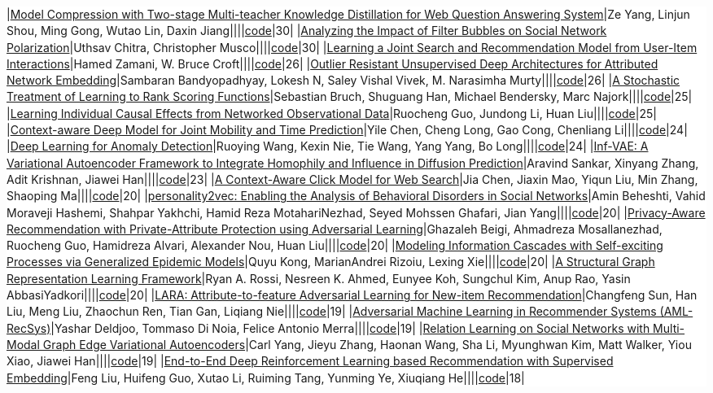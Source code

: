 |[Model Compression with Two-stage Multi-teacher Knowledge Distillation for Web Question Answering System](https://doi.org/10.1145/3336191.3371792)|Ze Yang, Linjun Shou, Ming Gong, Wutao Lin, Daxin Jiang||||[code](https://paperswithcode.com/search?q_meta=&q_type=&q=Model+Compression+with+Two-stage+Multi-teacher+Knowledge+Distillation+for+Web+Question+Answering+System)|30|
|[Analyzing the Impact of Filter Bubbles on Social Network Polarization](https://doi.org/10.1145/3336191.3371825)|Uthsav Chitra, Christopher Musco||||[code](https://paperswithcode.com/search?q_meta=&q_type=&q=Analyzing+the+Impact+of+Filter+Bubbles+on+Social+Network+Polarization)|30|
|[Learning a Joint Search and Recommendation Model from User-Item Interactions](https://doi.org/10.1145/3336191.3371818)|Hamed Zamani, W. Bruce Croft||||[code](https://paperswithcode.com/search?q_meta=&q_type=&q=Learning+a+Joint+Search+and+Recommendation+Model+from+User-Item+Interactions)|26|
|[Outlier Resistant Unsupervised Deep Architectures for Attributed Network Embedding](https://doi.org/10.1145/3336191.3371788)|Sambaran Bandyopadhyay, Lokesh N, Saley Vishal Vivek, M. Narasimha Murty||||[code](https://paperswithcode.com/search?q_meta=&q_type=&q=Outlier+Resistant+Unsupervised+Deep+Architectures+for+Attributed+Network+Embedding)|26|
|[A Stochastic Treatment of Learning to Rank Scoring Functions](https://doi.org/10.1145/3336191.3371844)|Sebastian Bruch, Shuguang Han, Michael Bendersky, Marc Najork||||[code](https://paperswithcode.com/search?q_meta=&q_type=&q=A+Stochastic+Treatment+of+Learning+to+Rank+Scoring+Functions)|25|
|[Learning Individual Causal Effects from Networked Observational Data](https://doi.org/10.1145/3336191.3371816)|Ruocheng Guo, Jundong Li, Huan Liu||||[code](https://paperswithcode.com/search?q_meta=&q_type=&q=Learning+Individual+Causal+Effects+from+Networked+Observational+Data)|25|
|[Context-aware Deep Model for Joint Mobility and Time Prediction](https://doi.org/10.1145/3336191.3371837)|Yile Chen, Cheng Long, Gao Cong, Chenliang Li||||[code](https://paperswithcode.com/search?q_meta=&q_type=&q=Context-aware+Deep+Model+for+Joint+Mobility+and+Time+Prediction)|24|
|[Deep Learning for Anomaly Detection](https://doi.org/10.1145/3336191.3371876)|Ruoying Wang, Kexin Nie, Tie Wang, Yang Yang, Bo Long||||[code](https://paperswithcode.com/search?q_meta=&q_type=&q=Deep+Learning+for+Anomaly+Detection)|24|
|[Inf-VAE: A Variational Autoencoder Framework to Integrate Homophily and Influence in Diffusion Prediction](https://doi.org/10.1145/3336191.3371811)|Aravind Sankar, Xinyang Zhang, Adit Krishnan, Jiawei Han||||[code](https://paperswithcode.com/search?q_meta=&q_type=&q=Inf-VAE:+A+Variational+Autoencoder+Framework+to+Integrate+Homophily+and+Influence+in+Diffusion+Prediction)|23|
|[A Context-Aware Click Model for Web Search](https://doi.org/10.1145/3336191.3371819)|Jia Chen, Jiaxin Mao, Yiqun Liu, Min Zhang, Shaoping Ma||||[code](https://paperswithcode.com/search?q_meta=&q_type=&q=A+Context-Aware+Click+Model+for+Web+Search)|20|
|[personality2vec: Enabling the Analysis of Behavioral Disorders in Social Networks](https://doi.org/10.1145/3336191.3371865)|Amin Beheshti, Vahid Moraveji Hashemi, Shahpar Yakhchi, Hamid Reza MotahariNezhad, Seyed Mohssen Ghafari, Jian Yang||||[code](https://paperswithcode.com/search?q_meta=&q_type=&q=personality2vec:+Enabling+the+Analysis+of+Behavioral+Disorders+in+Social+Networks)|20|
|[Privacy-Aware Recommendation with Private-Attribute Protection using Adversarial Learning](https://doi.org/10.1145/3336191.3371832)|Ghazaleh Beigi, Ahmadreza Mosallanezhad, Ruocheng Guo, Hamidreza Alvari, Alexander Nou, Huan Liu||||[code](https://paperswithcode.com/search?q_meta=&q_type=&q=Privacy-Aware+Recommendation+with+Private-Attribute+Protection+using+Adversarial+Learning)|20|
|[Modeling Information Cascades with Self-exciting Processes via Generalized Epidemic Models](https://doi.org/10.1145/3336191.3371821)|Quyu Kong, MarianAndrei Rizoiu, Lexing Xie||||[code](https://paperswithcode.com/search?q_meta=&q_type=&q=Modeling+Information+Cascades+with+Self-exciting+Processes+via+Generalized+Epidemic+Models)|20|
|[A Structural Graph Representation Learning Framework](https://doi.org/10.1145/3336191.3371843)|Ryan A. Rossi, Nesreen K. Ahmed, Eunyee Koh, Sungchul Kim, Anup Rao, Yasin AbbasiYadkori||||[code](https://paperswithcode.com/search?q_meta=&q_type=&q=A+Structural+Graph+Representation+Learning+Framework)|20|
|[LARA: Attribute-to-feature Adversarial Learning for New-item Recommendation](https://doi.org/10.1145/3336191.3371805)|Changfeng Sun, Han Liu, Meng Liu, Zhaochun Ren, Tian Gan, Liqiang Nie||||[code](https://paperswithcode.com/search?q_meta=&q_type=&q=LARA:+Attribute-to-feature+Adversarial+Learning+for+New-item+Recommendation)|19|
|[Adversarial Machine Learning in Recommender Systems (AML-RecSys)](https://doi.org/10.1145/3336191.3371877)|Yashar Deldjoo, Tommaso Di Noia, Felice Antonio Merra||||[code](https://paperswithcode.com/search?q_meta=&q_type=&q=Adversarial+Machine+Learning+in+Recommender+Systems+(AML-RecSys))|19|
|[Relation Learning on Social Networks with Multi-Modal Graph Edge Variational Autoencoders](https://doi.org/10.1145/3336191.3371829)|Carl Yang, Jieyu Zhang, Haonan Wang, Sha Li, Myunghwan Kim, Matt Walker, Yiou Xiao, Jiawei Han||||[code](https://paperswithcode.com/search?q_meta=&q_type=&q=Relation+Learning+on+Social+Networks+with+Multi-Modal+Graph+Edge+Variational+Autoencoders)|19|
|[End-to-End Deep Reinforcement Learning based Recommendation with Supervised Embedding](https://doi.org/10.1145/3336191.3371858)|Feng Liu, Huifeng Guo, Xutao Li, Ruiming Tang, Yunming Ye, Xiuqiang He||||[code](https://paperswithcode.com/search?q_meta=&q_type=&q=End-to-End+Deep+Reinforcement+Learning+based+Recommendation+with+Supervised+Embedding)|18|